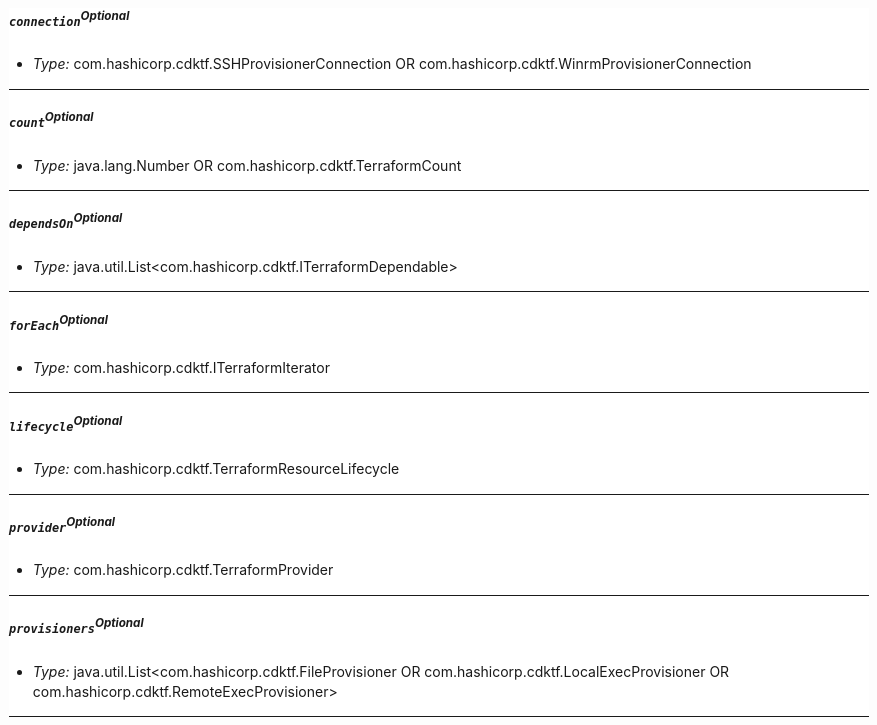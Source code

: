 ##### `connection`<sup>Optional</sup> <a name="connection" id="@cdktf/provider-gitlab.project.Project.Initializer.parameter.connection"></a>

- *Type:* com.hashicorp.cdktf.SSHProvisionerConnection OR com.hashicorp.cdktf.WinrmProvisionerConnection

---

##### `count`<sup>Optional</sup> <a name="count" id="@cdktf/provider-gitlab.project.Project.Initializer.parameter.count"></a>

- *Type:* java.lang.Number OR com.hashicorp.cdktf.TerraformCount

---

##### `dependsOn`<sup>Optional</sup> <a name="dependsOn" id="@cdktf/provider-gitlab.project.Project.Initializer.parameter.dependsOn"></a>

- *Type:* java.util.List<com.hashicorp.cdktf.ITerraformDependable>

---

##### `forEach`<sup>Optional</sup> <a name="forEach" id="@cdktf/provider-gitlab.project.Project.Initializer.parameter.forEach"></a>

- *Type:* com.hashicorp.cdktf.ITerraformIterator

---

##### `lifecycle`<sup>Optional</sup> <a name="lifecycle" id="@cdktf/provider-gitlab.project.Project.Initializer.parameter.lifecycle"></a>

- *Type:* com.hashicorp.cdktf.TerraformResourceLifecycle

---

##### `provider`<sup>Optional</sup> <a name="provider" id="@cdktf/provider-gitlab.project.Project.Initializer.parameter.provider"></a>

- *Type:* com.hashicorp.cdktf.TerraformProvider

---

##### `provisioners`<sup>Optional</sup> <a name="provisioners" id="@cdktf/provider-gitlab.project.Project.Initializer.parameter.provisioners"></a>

- *Type:* java.util.List<com.hashicorp.cdktf.FileProvisioner OR com.hashicorp.cdktf.LocalExecProvisioner OR com.hashicorp.cdktf.RemoteExecProvisioner>

---
